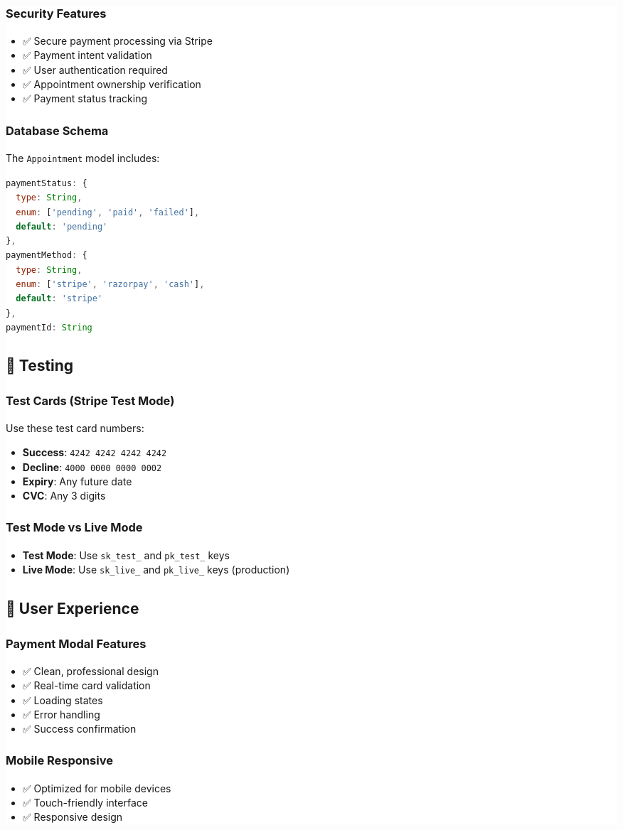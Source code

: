 ### Security Features
- ✅ Secure payment processing via Stripe
- ✅ Payment intent validation
- ✅ User authentication required
- ✅ Appointment ownership verification
- ✅ Payment status tracking

### Database Schema
The `Appointment` model includes:
```javascript
paymentStatus: {
  type: String,
  enum: ['pending', 'paid', 'failed'],
  default: 'pending'
},
paymentMethod: {
  type: String,
  enum: ['stripe', 'razorpay', 'cash'],
  default: 'stripe'
},
paymentId: String
```

## 🧪 Testing

### Test Cards (Stripe Test Mode)
Use these test card numbers:
- **Success**: `4242 4242 4242 4242`
- **Decline**: `4000 0000 0000 0002`
- **Expiry**: Any future date
- **CVC**: Any 3 digits

### Test Mode vs Live Mode
- **Test Mode**: Use `sk_test_` and `pk_test_` keys
- **Live Mode**: Use `sk_live_` and `pk_live_` keys (production)

## 📱 User Experience

### Payment Modal Features
- ✅ Clean, professional design
- ✅ Real-time card validation
- ✅ Loading states
- ✅ Error handling
- ✅ Success confirmation

### Mobile Responsive
- ✅ Optimized for mobile devices
- ✅ Touch-friendly interface
- ✅ Responsive design

